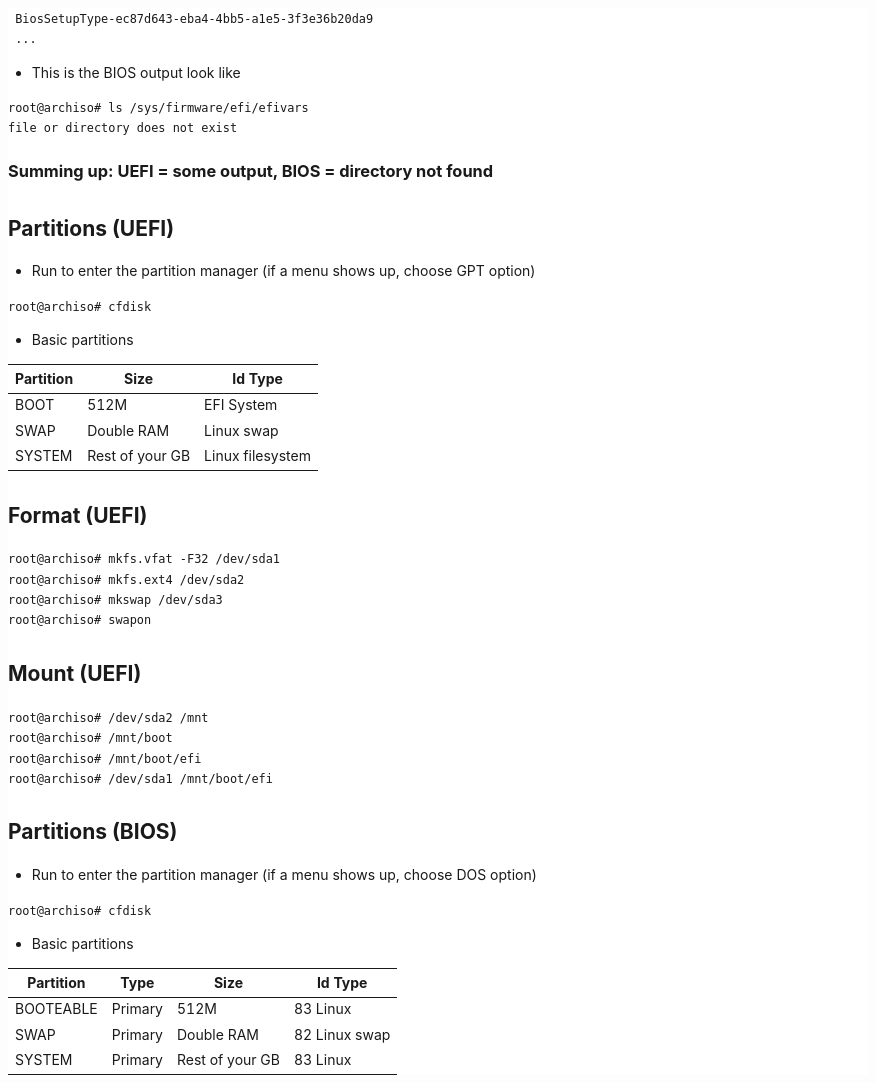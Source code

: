 ```console
 BiosSetupType-ec87d643-eba4-4bb5-a1e5-3f3e36b20da9
 ...
```
- This is the BIOS output look like
```console
root@archiso# ls /sys/firmware/efi/efivars
file or directory does not exist
```
### Summing up: UEFI = some output, BIOS = directory not found


## Partitions (UEFI)
- Run to enter the partition manager (if a menu shows up, choose GPT option)
```console
root@archiso# cfdisk
```
- Basic partitions

| Partition | Size              | Id Type          |
| --------- | ----------------- | ---------------- |
| BOOT      | 512M              | EFI System       |
| SWAP      | Double RAM        | Linux swap       | 
| SYSTEM    | Rest of your GB   | Linux filesystem |

## Format (UEFI)
```console
root@archiso# mkfs.vfat -F32 /dev/sda1
root@archiso# mkfs.ext4 /dev/sda2
root@archiso# mkswap /dev/sda3
root@archiso# swapon
```

## Mount (UEFI)
```console
root@archiso# /dev/sda2 /mnt
root@archiso# /mnt/boot
root@archiso# /mnt/boot/efi
root@archiso# /dev/sda1 /mnt/boot/efi
```

## Partitions (BIOS)
- Run to enter the partition manager (if a menu shows up, choose DOS option)
```console
root@archiso# cfdisk
```
- Basic partitions

| Partition | Type     | Size              | Id Type          |
| --------- | -------- | ----------------- | ---------------- |
| BOOTEABLE | Primary  | 512M              | 83 Linux         |
| SWAP      | Primary  | Double RAM        | 82 Linux swap    | 
| SYSTEM    | Primary  | Rest of your GB   | 83 Linux         |
